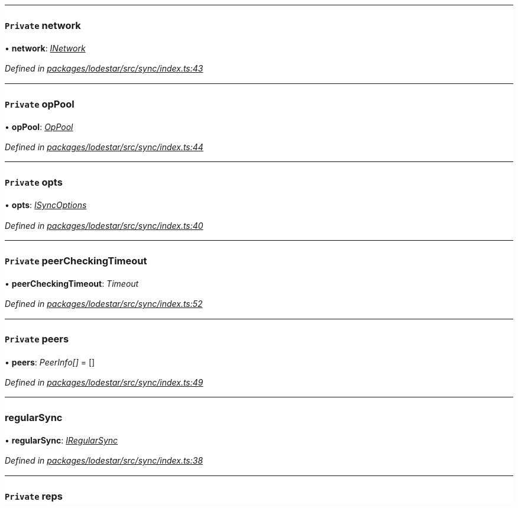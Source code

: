 ___

### `Private` network

• **network**: *[INetwork](../interfaces/_network_interface_.inetwork.md)*

*Defined in [packages/lodestar/src/sync/index.ts:43](https://github.com/ChainSafe/lodestar/blob/2fb982b/packages/lodestar/src/sync/index.ts#L43)*

___

### `Private` opPool

• **opPool**: *[OpPool](_oppool_oppool_.oppool.md)*

*Defined in [packages/lodestar/src/sync/index.ts:44](https://github.com/ChainSafe/lodestar/blob/2fb982b/packages/lodestar/src/sync/index.ts#L44)*

___

### `Private` opts

• **opts**: *[ISyncOptions](../interfaces/_sync_options_.isyncoptions.md)*

*Defined in [packages/lodestar/src/sync/index.ts:40](https://github.com/ChainSafe/lodestar/blob/2fb982b/packages/lodestar/src/sync/index.ts#L40)*

___

### `Private` peerCheckingTimeout

• **peerCheckingTimeout**: *Timeout*

*Defined in [packages/lodestar/src/sync/index.ts:52](https://github.com/ChainSafe/lodestar/blob/2fb982b/packages/lodestar/src/sync/index.ts#L52)*

___

### `Private` peers

• **peers**: *PeerInfo[]* = []

*Defined in [packages/lodestar/src/sync/index.ts:49](https://github.com/ChainSafe/lodestar/blob/2fb982b/packages/lodestar/src/sync/index.ts#L49)*

___

###  regularSync

• **regularSync**: *[IRegularSync](../interfaces/_sync_regular_interface_.iregularsync.md)*

*Defined in [packages/lodestar/src/sync/index.ts:38](https://github.com/ChainSafe/lodestar/blob/2fb982b/packages/lodestar/src/sync/index.ts#L38)*

___

### `Private` reps
